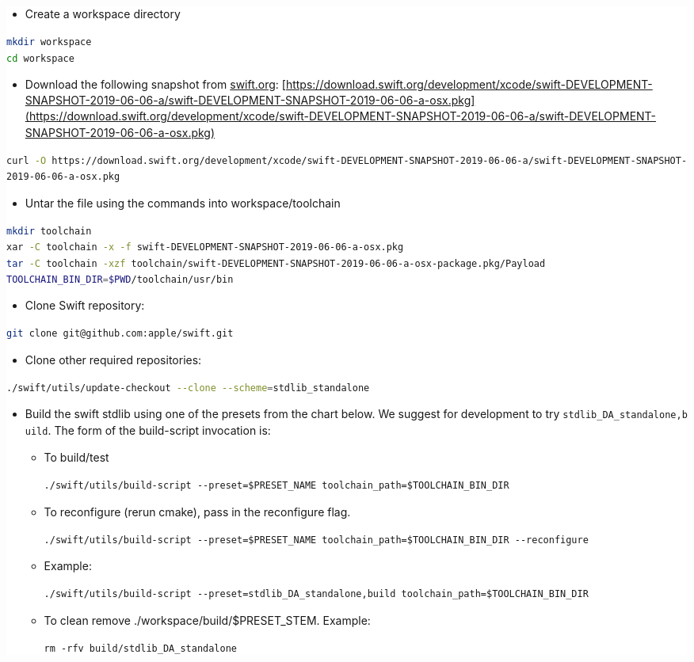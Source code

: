 * Create a workspace directory

~~~bash
mkdir workspace
cd workspace
~~~
* Download the following snapshot from [swift.org](http://swift.org/): [https://download.swift.org/development/xcode/swift-DEVELOPMENT-SNAPSHOT-2019-06-06-a/swift-DEVELOPMENT-SNAPSHOT-2019-06-06-a-osx.pkg](https://download.swift.org/development/xcode/swift-DEVELOPMENT-SNAPSHOT-2019-06-06-a/swift-DEVELOPMENT-SNAPSHOT-2019-06-06-a-osx.pkg)

~~~bash
curl -O https://download.swift.org/development/xcode/swift-DEVELOPMENT-SNAPSHOT-2019-06-06-a/swift-DEVELOPMENT-SNAPSHOT-2019-06-06-a-osx.pkg
~~~
* Untar the file using the commands into workspace/toolchain

~~~bash
mkdir toolchain
xar -C toolchain -x -f swift-DEVELOPMENT-SNAPSHOT-2019-06-06-a-osx.pkg
tar -C toolchain -xzf toolchain/swift-DEVELOPMENT-SNAPSHOT-2019-06-06-a-osx-package.pkg/Payload
TOOLCHAIN_BIN_DIR=$PWD/toolchain/usr/bin
~~~
* Clone Swift repository:

~~~bash
git clone git@github.com:apple/swift.git
~~~
* Clone other required repositories:

~~~bash
./swift/utils/update-checkout --clone --scheme=stdlib_standalone
~~~
* Build the swift stdlib using one of the presets from the chart below. We suggest for development to try `stdlib_DA_standalone,build`. The form of the build-script invocation is:


    * To build/test

        ```
        ./swift/utils/build-script --preset=$PRESET_NAME toolchain_path=$TOOLCHAIN_BIN_DIR
        ```

    * To reconfigure (rerun cmake), pass in the reconfigure flag.

        ```
        ./swift/utils/build-script --preset=$PRESET_NAME toolchain_path=$TOOLCHAIN_BIN_DIR --reconfigure
        ```

    * Example:

        ```
        ./swift/utils/build-script --preset=stdlib_DA_standalone,build toolchain_path=$TOOLCHAIN_BIN_DIR
        ```

    * To clean remove ./workspace/build/$PRESET_STEM. Example:

        ```
        rm -rfv build/stdlib_DA_standalone
        ```
